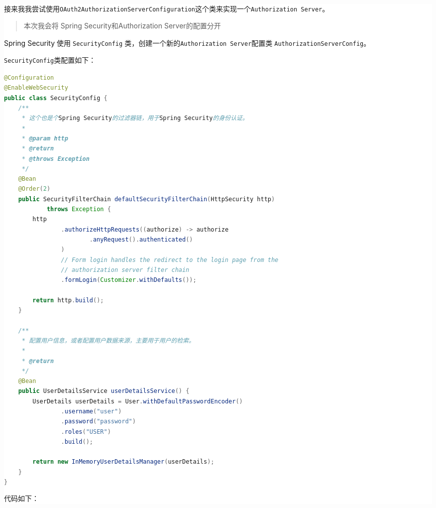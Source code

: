 接来我我尝试使用`OAuth2AuthorizationServerConfiguration`这个类来实现一个`Authorization Server`。

> 本次我会将 Spring Security和Authorization Server的配置分开

Spring Security 使用 `SecurityConfig` 类，创建一个新的`Authorization Server`配置类 `AuthorizationServerConfig`。

`SecurityConfig`类配置如下：

```java
@Configuration
@EnableWebSecurity
public class SecurityConfig {
    /**
     * 这个也是个Spring Security的过滤器链，用于Spring Security的身份认证。
     *
     * @param http
     * @return
     * @throws Exception
     */
    @Bean
    @Order(2)
    public SecurityFilterChain defaultSecurityFilterChain(HttpSecurity http)
            throws Exception {
        http
                .authorizeHttpRequests((authorize) -> authorize
                        .anyRequest().authenticated()
                )
                // Form login handles the redirect to the login page from the
                // authorization server filter chain
                .formLogin(Customizer.withDefaults());

        return http.build();
    }

    /**
     * 配置用户信息，或者配置用户数据来源，主要用于用户的检索。
     *
     * @return
     */
    @Bean
    public UserDetailsService userDetailsService() {
        UserDetails userDetails = User.withDefaultPasswordEncoder()
                .username("user")
                .password("password")
                .roles("USER")
                .build();

        return new InMemoryUserDetailsManager(userDetails);
    }
}
```

代码如下：
